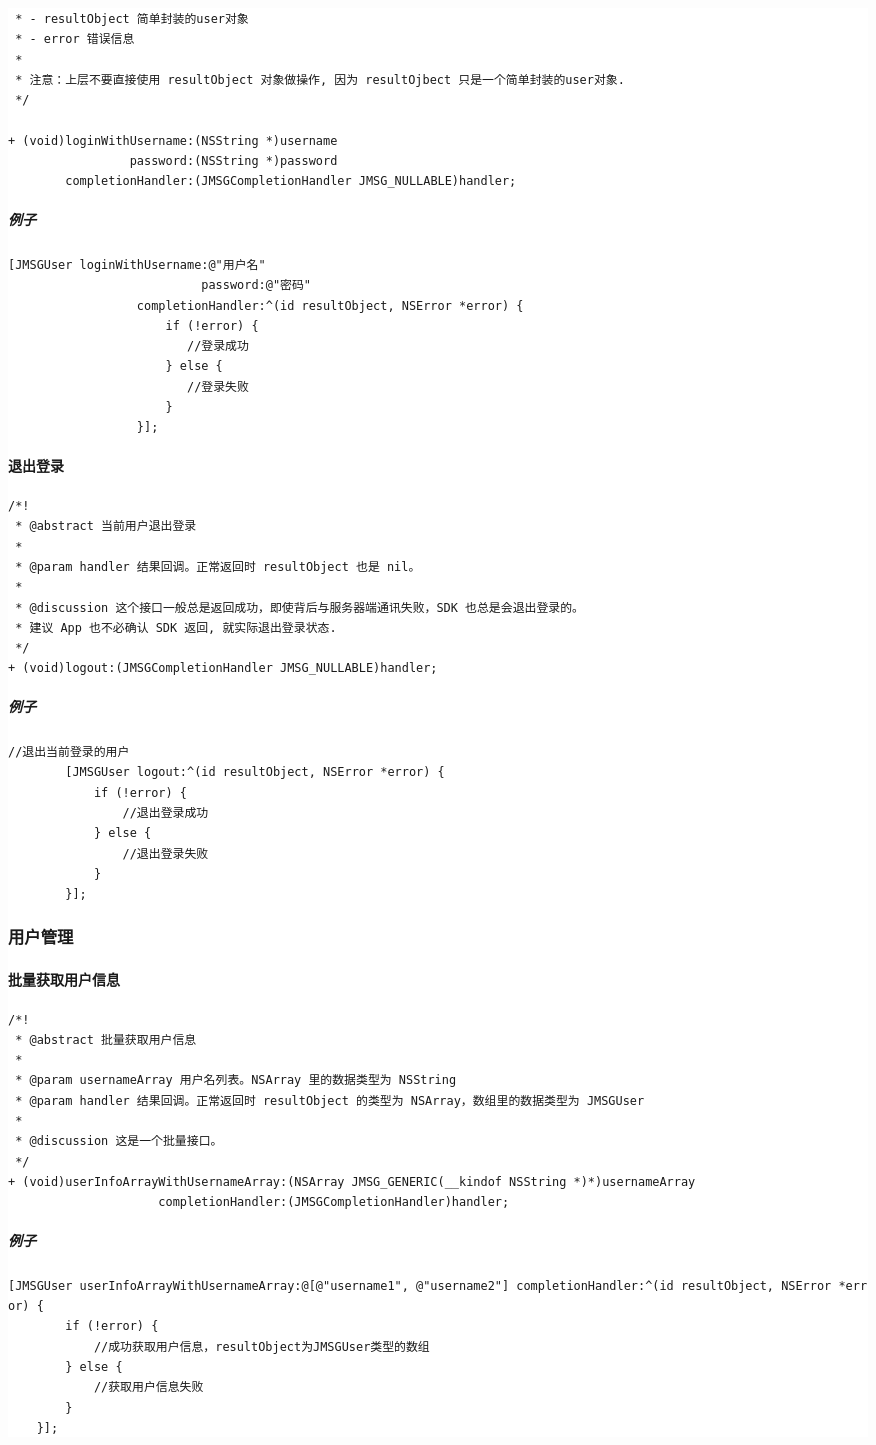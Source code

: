 	 * - resultObject 简单封装的user对象
	 * - error 错误信息
	 *
	 * 注意：上层不要直接使用 resultObject 对象做操作, 因为 resultOjbect 只是一个简单封装的user对象.
	 */

	+ (void)loginWithUsername:(NSString *)username
	                 password:(NSString *)password
	        completionHandler:(JMSGCompletionHandler JMSG_NULLABLE)handler;
##### 例子
	[JMSGUser loginWithUsername:@"用户名"
	                           password:@"密码"
	                  completionHandler:^(id resultObject, NSError *error) {
	                      if (!error) {
	                         //登录成功
	                      } else {
	                         //登录失败
	                      }
	                  }];
	                  
#### 退出登录
	/*!
	 * @abstract 当前用户退出登录
	 *
	 * @param handler 结果回调。正常返回时 resultObject 也是 nil。
	 *
	 * @discussion 这个接口一般总是返回成功，即使背后与服务器端通讯失败，SDK 也总是会退出登录的。
	 * 建议 App 也不必确认 SDK 返回, 就实际退出登录状态.
	 */
	+ (void)logout:(JMSGCompletionHandler JMSG_NULLABLE)handler;
##### 例子
	//退出当前登录的用户
	        [JMSGUser logout:^(id resultObject, NSError *error) {
	            if (!error) {
	             	//退出登录成功
	            } else {
	                //退出登录失败
	            }
	        }];
	        
### 用户管理
#### 批量获取用户信息
	/*!
	 * @abstract 批量获取用户信息
	 *
	 * @param usernameArray 用户名列表。NSArray 里的数据类型为 NSString
	 * @param handler 结果回调。正常返回时 resultObject 的类型为 NSArray，数组里的数据类型为 JMSGUser
	 *
	 * @discussion 这是一个批量接口。
	 */
	+ (void)userInfoArrayWithUsernameArray:(NSArray JMSG_GENERIC(__kindof NSString *)*)usernameArray
	                     completionHandler:(JMSGCompletionHandler)handler;
##### 例子
	[JMSGUser userInfoArrayWithUsernameArray:@[@"username1", @"username2"] completionHandler:^(id resultObject, NSError *error) {
	        if (!error) {
	            //成功获取用户信息，resultObject为JMSGUser类型的数组
	        } else {
	            //获取用户信息失败   
	        }
	    }];
	  
